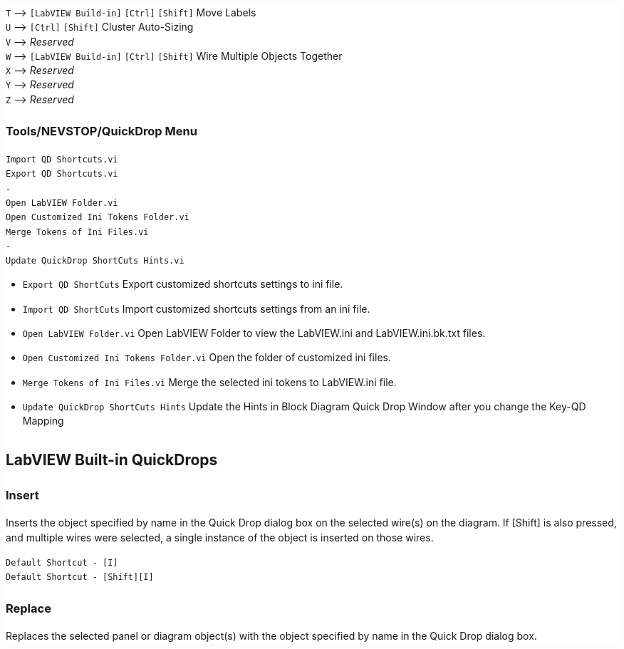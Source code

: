 `T` --> `[LabVIEW Build-in]` `[Ctrl]` `[Shift]` Move Labels</br>
`U` -->  `[Ctrl]` `[Shift]` Cluster Auto-Sizing</br>
`V` --> _Reserved_</br>
`W` --> `[LabVIEW Build-in]` `[Ctrl]` `[Shift]` Wire Multiple Objects Together</br>
`X` --> _Reserved_</br>
`Y` --> _Reserved_</br>
`Z` --> _Reserved_</br>

### Tools/NEVSTOP/QuickDrop Menu

```
Import QD Shortcuts.vi
Export QD Shortcuts.vi
-
Open LabVIEW Folder.vi
Open Customized Ini Tokens Folder.vi
Merge Tokens of Ini Files.vi
-
Update QuickDrop ShortCuts Hints.vi
```

- `Export QD ShortCuts`
   Export customized shortcuts settings to ini file.
- `Import QD ShortCuts`
   Import customized shortcuts settings from an ini file.

- `Open LabVIEW Folder.vi`
   Open LabVIEW Folder to view the LabVIEW.ini and LabVIEW.ini.bk.txt files.
- `Open Customized Ini Tokens Folder.vi`
   Open the folder of customized ini files.
- `Merge Tokens of Ini Files.vi`
   Merge the selected ini tokens to LabVIEW.ini file.

- `Update QuickDrop ShortCuts Hints`
   Update the Hints in Block Diagram Quick Drop Window after you change the Key-QD Mapping

## LabVIEW Built-in QuickDrops

### Insert

Inserts the object specified by name in the Quick Drop dialog box on the selected wire(s) on the diagram.  If [Shift] is also pressed, and multiple wires were selected, a single instance of the object is inserted on those wires.

```
Default Shortcut - [I]
Default Shortcut - [Shift][I]
```

### Replace

Replaces the selected panel or diagram object(s) with the object specified by name in the Quick Drop dialog box.
